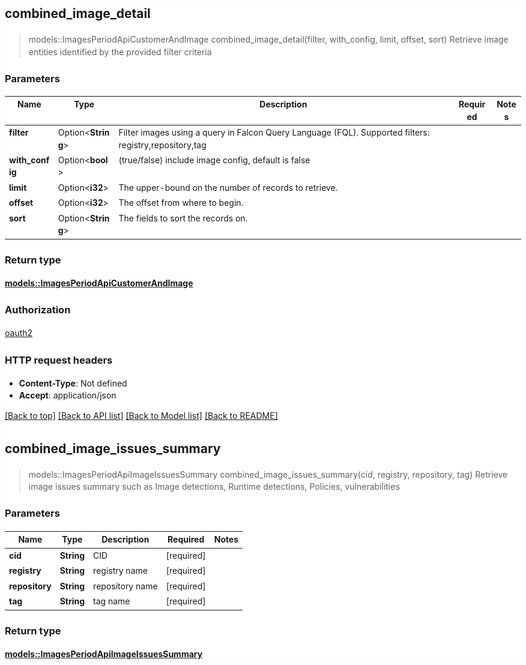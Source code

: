 ## combined_image_detail

> models::ImagesPeriodApiCustomerAndImage combined_image_detail(filter, with_config, limit, offset, sort)
Retrieve image entities identified by the provided filter criteria

### Parameters

Name | Type | Description  | Required | Notes
------------- | ------------- | ------------- | ------------- | -------------
**filter** | Option<**String**> | Filter images using a query in Falcon Query Language (FQL). Supported filters:  registry,repository,tag |  |
**with_config** | Option<**bool**> | (true/false) include image config, default is false |  |
**limit** | Option<**i32**> | The upper-bound on the number of records to retrieve. |  |
**offset** | Option<**i32**> | The offset from where to begin. |  |
**sort** | Option<**String**> | The fields to sort the records on. |  |

### Return type

[**models::ImagesPeriodApiCustomerAndImage**](images.apiCustomerAndImage.md)

### Authorization

[oauth2](../README.md#oauth2)

### HTTP request headers

- **Content-Type**: Not defined
- **Accept**: application/json

[[Back to top]](#) [[Back to API list]](../README.md#documentation-for-api-endpoints) [[Back to Model list]](../README.md#documentation-for-models) [[Back to README]](../README.md)

## combined_image_issues_summary

> models::ImagesPeriodApiImageIssuesSummary combined_image_issues_summary(cid, registry, repository, tag)
Retrieve image issues summary such as Image detections, Runtime detections, Policies, vulnerabilities

### Parameters

Name | Type | Description  | Required | Notes
------------- | ------------- | ------------- | ------------- | -------------
**cid** | **String** | CID | [required] |
**registry** | **String** | registry name | [required] |
**repository** | **String** | repository name | [required] |
**tag** | **String** | tag name | [required] |

### Return type

[**models::ImagesPeriodApiImageIssuesSummary**](images.apiImageIssuesSummary.md)
